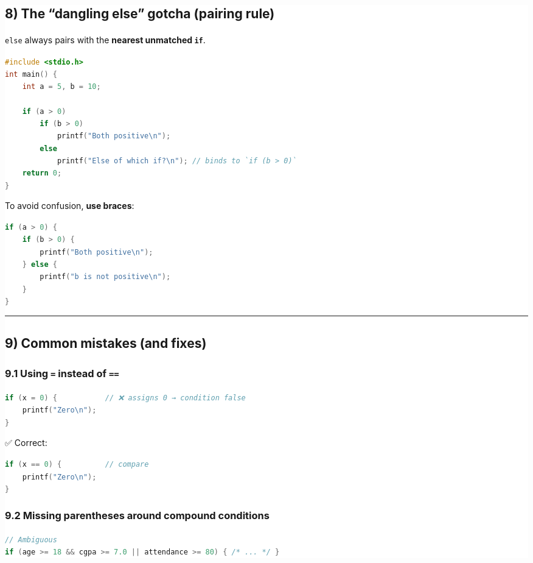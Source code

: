 
## 8) The “dangling else” gotcha (pairing rule)

`else` always pairs with the **nearest unmatched `if`**.

```c
#include <stdio.h>
int main() {
    int a = 5, b = 10;

    if (a > 0)
        if (b > 0)
            printf("Both positive\n");
        else
            printf("Else of which if?\n"); // binds to `if (b > 0)`
    return 0;
}
```

To avoid confusion, **use braces**:

```c
if (a > 0) {
    if (b > 0) {
        printf("Both positive\n");
    } else {
        printf("b is not positive\n");
    }
}
```

---

## 9) Common mistakes (and fixes)

### 9.1 Using `=` instead of `==`

```c
if (x = 0) {           // ❌ assigns 0 → condition false
    printf("Zero\n");
}
```

✅ Correct:

```c
if (x == 0) {          // compare
    printf("Zero\n");
}
```

### 9.2 Missing parentheses around compound conditions

```c
// Ambiguous
if (age >= 18 && cgpa >= 7.0 || attendance >= 80) { /* ... */ }
```
